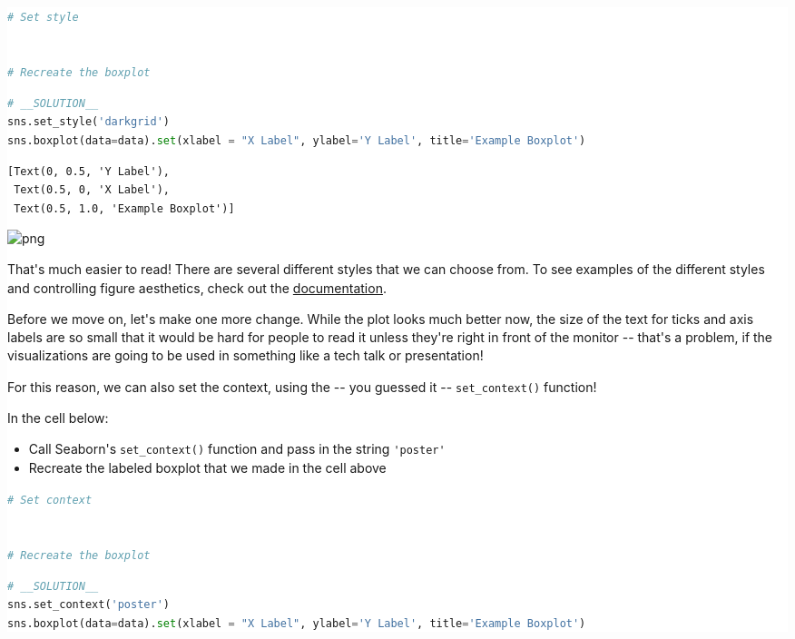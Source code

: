 
```python
# Set style


# Recreate the boxplot


```


```python
# __SOLUTION__ 
sns.set_style('darkgrid')
sns.boxplot(data=data).set(xlabel = "X Label", ylabel='Y Label', title='Example Boxplot')
```




    [Text(0, 0.5, 'Y Label'),
     Text(0.5, 0, 'X Label'),
     Text(0.5, 1.0, 'Example Boxplot')]




![png](index_files/index_17_1.png)


That's much easier to read! There are several different styles that we can choose from. To see examples of the different styles and controlling figure aesthetics, check out the [documentation](https://seaborn.pydata.org/tutorial/aesthetics.html).

Before we move on, let's make one more change. While the plot looks much better now, the size of the text for ticks and axis labels are so small that it would be hard for people to read it unless they're right in front of the monitor -- that's a problem, if the visualizations are going to be used in something like a tech talk or presentation!

For this reason, we can also set the context, using the -- you guessed it -- `set_context()` function!

In the cell below:

* Call Seaborn's `set_context()` function and pass in the string `'poster'` 
* Recreate the labeled boxplot that we made in the cell above 


```python
# Set context


# Recreate the boxplot


```


```python
# __SOLUTION__ 
sns.set_context('poster')
sns.boxplot(data=data).set(xlabel = "X Label", ylabel='Y Label', title='Example Boxplot')
```
